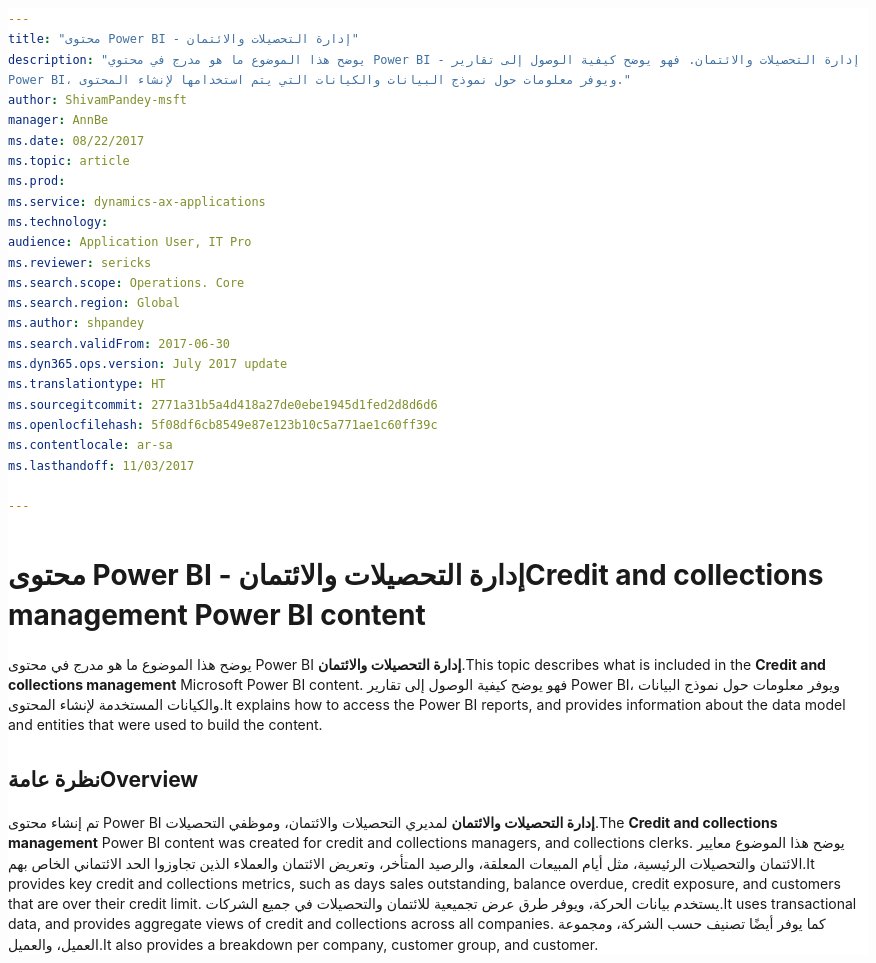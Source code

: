 ```yaml
---
title: "محتوى Power BI - إدارة التحصيلات والائتمان"
description: "يوضح هذا الموضوع ما هو مدرج في محتوي Power BI - إدارة التحصيلات والائتمان. فهو يوضح كيفية الوصول إلى تقارير Power BI، ويوفر معلومات حول نموذج البيانات والكيانات التي يتم استخدامها لإنشاء المحتوى."
author: ShivamPandey-msft
manager: AnnBe
ms.date: 08/22/2017
ms.topic: article
ms.prod: 
ms.service: dynamics-ax-applications
ms.technology: 
audience: Application User, IT Pro
ms.reviewer: sericks
ms.search.scope: Operations. Core
ms.search.region: Global
ms.author: shpandey
ms.search.validFrom: 2017-06-30
ms.dyn365.ops.version: July 2017 update
ms.translationtype: HT
ms.sourcegitcommit: 2771a31b5a4d418a27de0ebe1945d1fed2d8d6d6
ms.openlocfilehash: 5f08df6cb8549e87e123b10c5a771ae1c60ff39c
ms.contentlocale: ar-sa
ms.lasthandoff: 11/03/2017

---
```


# <a name="credit-and-collections-management-power-bi-content"></a><span data-ttu-id="0b4d8-104">محتوى Power BI - إدارة التحصيلات والائتمان</span><span class="sxs-lookup"><span data-stu-id="0b4d8-104">Credit and collections management Power BI content</span></span>

<span data-ttu-id="0b4d8-105">يوضح هذا الموضوع ما هو مدرج في محتوى Power BI **إدارة التحصيلات والائتمان**.</span><span class="sxs-lookup"><span data-stu-id="0b4d8-105">This topic describes what is included in the **Credit and collections management** Microsoft Power BI content.</span></span> <span data-ttu-id="0b4d8-106">فهو يوضح كيفية الوصول إلى تقارير Power BI، ويوفر معلومات حول نموذج البيانات والكيانات المستخدمة لإنشاء المحتوى.</span><span class="sxs-lookup"><span data-stu-id="0b4d8-106">It explains how to access the Power BI reports, and provides information about the data model and entities that were used to build the content.</span></span>

## <a name="overview"></a><span data-ttu-id="0b4d8-107">نظرة عامة</span><span class="sxs-lookup"><span data-stu-id="0b4d8-107">Overview</span></span>

<span data-ttu-id="0b4d8-108">تم إنشاء محتوى Power BI **إدارة التحصيلات والائتمان** لمديري التحصيلات والائتمان، وموظفي التحصيلات.</span><span class="sxs-lookup"><span data-stu-id="0b4d8-108">The **Credit and collections management** Power BI content was created for credit and collections managers, and collections clerks.</span></span> <span data-ttu-id="0b4d8-109">يوضح هذا الموضوع معايير الائتمان والتحصيلات الرئيسية، مثل أيام المبيعات المعلقة، والرصيد المتأخر، وتعريض الائتمان والعملاء الذين تجاوزوا الحد الائتماني الخاص بهم.</span><span class="sxs-lookup"><span data-stu-id="0b4d8-109">It provides key credit and collections metrics, such as days sales outstanding, balance overdue, credit exposure, and customers that are over their credit limit.</span></span> <span data-ttu-id="0b4d8-110">يستخدم بيانات الحركة، ويوفر طرق عرض تجميعية للائتمان والتحصيلات في جميع الشركات.</span><span class="sxs-lookup"><span data-stu-id="0b4d8-110">It uses transactional data, and provides aggregate views of credit and collections across all companies.</span></span> <span data-ttu-id="0b4d8-111">كما يوفر أيضًا تصنيف حسب الشركة، ومجموعة العميل، والعميل.</span><span class="sxs-lookup"><span data-stu-id="0b4d8-111">It also provides a breakdown per company, customer group, and customer.</span></span>
